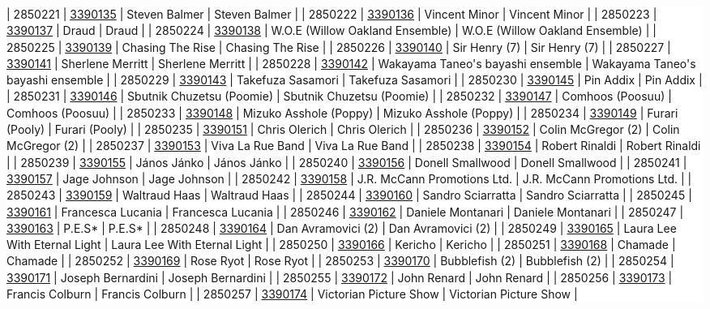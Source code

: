 | 2850221 | [3390135](https://www.discogs.com/artist/3390135) | Steven Balmer | Steven Balmer |
| 2850222 | [3390136](https://www.discogs.com/artist/3390136) | Vincent Minor | Vincent Minor |
| 2850223 | [3390137](https://www.discogs.com/artist/3390137) | Draud | Draud |
| 2850224 | [3390138](https://www.discogs.com/artist/3390138) | W.O.E (Willow Oakland Ensemble) | W.O.E (Willow Oakland Ensemble) |
| 2850225 | [3390139](https://www.discogs.com/artist/3390139) | Chasing The Rise | Chasing The Rise |
| 2850226 | [3390140](https://www.discogs.com/artist/3390140) | Sir Henry (7) | Sir Henry (7) |
| 2850227 | [3390141](https://www.discogs.com/artist/3390141) | Sherlene Merritt | Sherlene Merritt |
| 2850228 | [3390142](https://www.discogs.com/artist/3390142) | Wakayama Taneo's bayashi ensemble | Wakayama Taneo's bayashi ensemble |
| 2850229 | [3390143](https://www.discogs.com/artist/3390143) | Takefuza Sasamori | Takefuza Sasamori |
| 2850230 | [3390145](https://www.discogs.com/artist/3390145) | Pin Addix | Pin Addix |
| 2850231 | [3390146](https://www.discogs.com/artist/3390146) | Sbutnik Chuzetsu (Poomie) | Sbutnik Chuzetsu (Poomie) |
| 2850232 | [3390147](https://www.discogs.com/artist/3390147) | Comhoos (Poosuu) | Comhoos (Poosuu) |
| 2850233 | [3390148](https://www.discogs.com/artist/3390148) | Mizuko Asshole (Poppy) | Mizuko Asshole (Poppy) |
| 2850234 | [3390149](https://www.discogs.com/artist/3390149) | Furari (Pooly) | Furari (Pooly) |
| 2850235 | [3390151](https://www.discogs.com/artist/3390151) | Chris Olerich | Chris Olerich |
| 2850236 | [3390152](https://www.discogs.com/artist/3390152) | Colin McGregor (2) | Colin McGregor (2) |
| 2850237 | [3390153](https://www.discogs.com/artist/3390153) | Viva La Rue Band | Viva La Rue Band |
| 2850238 | [3390154](https://www.discogs.com/artist/3390154) | Robert Rinaldi | Robert Rinaldi |
| 2850239 | [3390155](https://www.discogs.com/artist/3390155) | János Jánko | János Jánko |
| 2850240 | [3390156](https://www.discogs.com/artist/3390156) | Donell Smallwood | Donell Smallwood |
| 2850241 | [3390157](https://www.discogs.com/artist/3390157) | Jage Johnson | Jage Johnson |
| 2850242 | [3390158](https://www.discogs.com/artist/3390158) | J.R. McCann Promotions Ltd. | J.R. McCann Promotions Ltd. |
| 2850243 | [3390159](https://www.discogs.com/artist/3390159) | Waltraud Haas | Waltraud Haas |
| 2850244 | [3390160](https://www.discogs.com/artist/3390160) | Sandro Sciarratta | Sandro Sciarratta |
| 2850245 | [3390161](https://www.discogs.com/artist/3390161) | Francesca Lucania | Francesca Lucania |
| 2850246 | [3390162](https://www.discogs.com/artist/3390162) | Daniele Montanari | Daniele Montanari |
| 2850247 | [3390163](https://www.discogs.com/artist/3390163) | P.E.S* | P.E.S* |
| 2850248 | [3390164](https://www.discogs.com/artist/3390164) | Dan Avramovici (2) | Dan Avramovici (2) |
| 2850249 | [3390165](https://www.discogs.com/artist/3390165) | Laura Lee With Eternal Light | Laura Lee With Eternal Light |
| 2850250 | [3390166](https://www.discogs.com/artist/3390166) | Kericho | Kericho |
| 2850251 | [3390168](https://www.discogs.com/artist/3390168) | Chamade | Chamade |
| 2850252 | [3390169](https://www.discogs.com/artist/3390169) | Rose Ryot | Rose Ryot |
| 2850253 | [3390170](https://www.discogs.com/artist/3390170) | Bubblefish (2) | Bubblefish (2) |
| 2850254 | [3390171](https://www.discogs.com/artist/3390171) | Joseph Bernardini | Joseph Bernardini |
| 2850255 | [3390172](https://www.discogs.com/artist/3390172) | John Renard | John Renard |
| 2850256 | [3390173](https://www.discogs.com/artist/3390173) | Francis Colburn | Francis Colburn |
| 2850257 | [3390174](https://www.discogs.com/artist/3390174) | Victorian Picture Show | Victorian Picture Show |